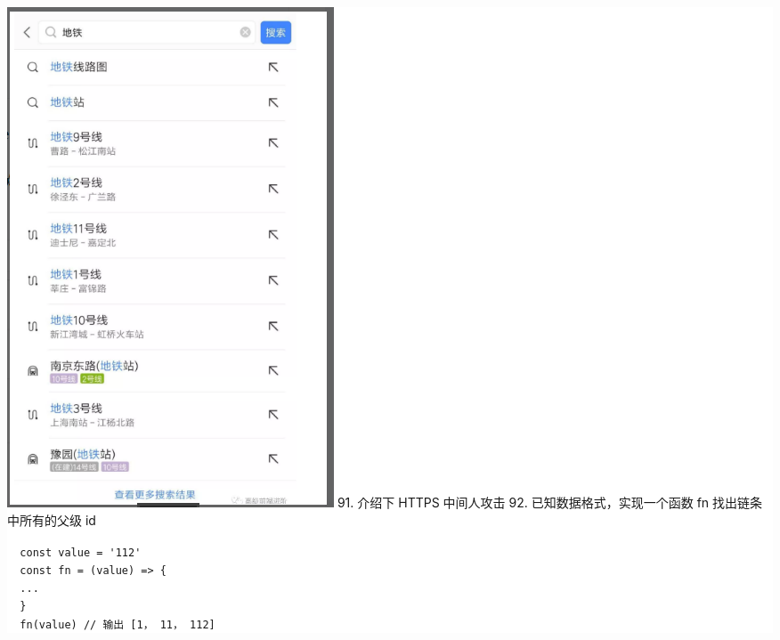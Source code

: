   ![IMG_256](./imgs/search.png)
91. 介绍下 HTTPS 中间人攻击
92. 已知数据格式，实现一个函数 fn 找出链条中所有的父级 id
```
  const value = '112'
  const fn = (value) => {
  ...
  }
  fn(value) // 输出 [1， 11， 112]
```